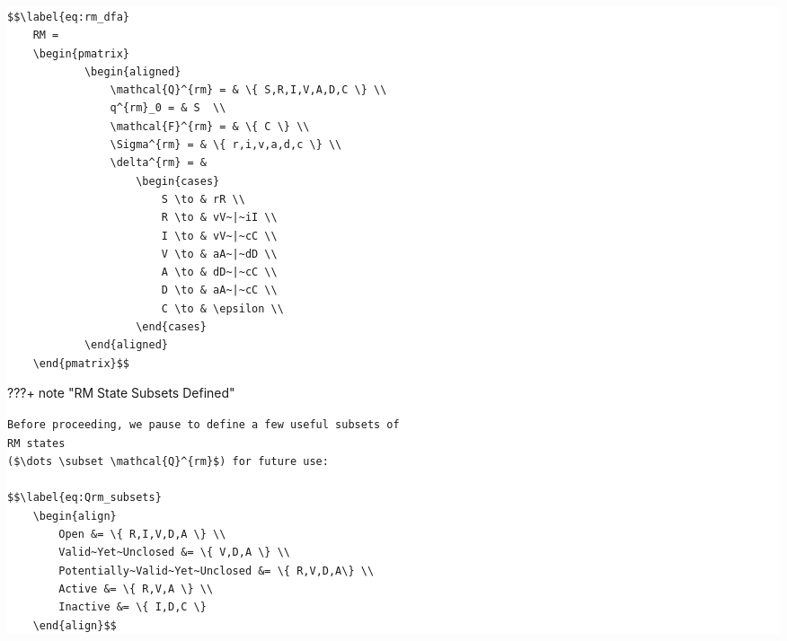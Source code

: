     $$\label{eq:rm_dfa}
        RM = 
        \begin{pmatrix}
                \begin{aligned}
                    \mathcal{Q}^{rm} = & \{ S,R,I,V,A,D,C \} \\
                    q^{rm}_0 = & S  \\
                    \mathcal{F}^{rm} = & \{ C \} \\
                    \Sigma^{rm} = & \{ r,i,v,a,d,c \} \\
                    \delta^{rm} = &
                        \begin{cases}
                            S \to & rR \\
                            R \to & vV~|~iI \\
                            I \to & vV~|~cC \\
                            V \to & aA~|~dD \\
                            A \to & dD~|~cC \\
                            D \to & aA~|~cC \\
                            C \to & \epsilon \\
                        \end{cases}
                \end{aligned}
        \end{pmatrix}$$

???+ note "RM State Subsets Defined"
    
    Before proceeding, we pause to define a few useful subsets of
    RM states
    ($\dots \subset \mathcal{Q}^{rm}$) for future use:
    
    $$\label{eq:Qrm_subsets}
        \begin{align}
            Open &= \{ R,I,V,D,A \} \\
            Valid~Yet~Unclosed &= \{ V,D,A \} \\
            Potentially~Valid~Yet~Unclosed &= \{ R,V,D,A\} \\
            Active &= \{ R,V,A \} \\
            Inactive &= \{ I,D,C \} 
        \end{align}$$

